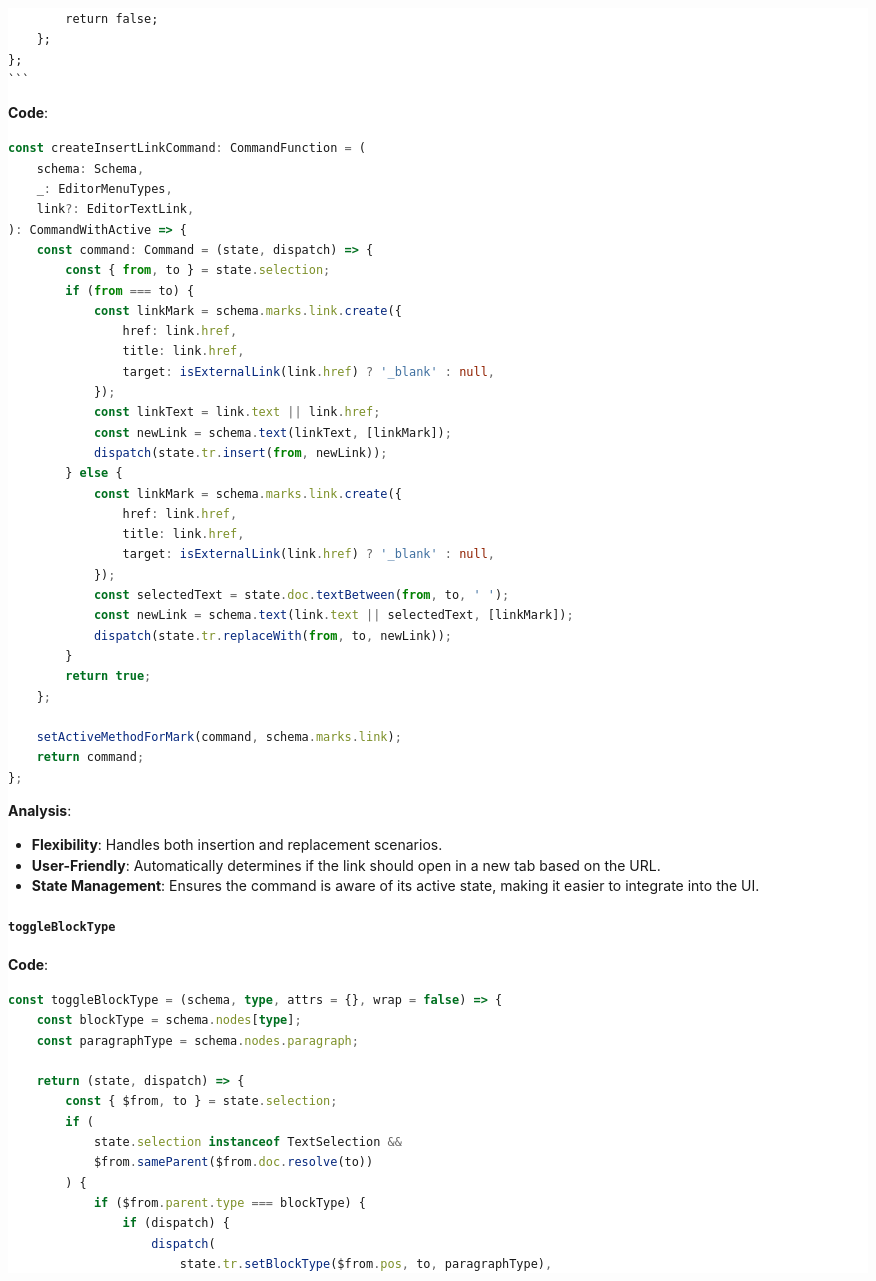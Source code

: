             return false;
        };
    };
    ```

**Code**:
```typescript
const createInsertLinkCommand: CommandFunction = (
    schema: Schema,
    _: EditorMenuTypes,
    link?: EditorTextLink,
): CommandWithActive => {
    const command: Command = (state, dispatch) => {
        const { from, to } = state.selection;
        if (from === to) {
            const linkMark = schema.marks.link.create({
                href: link.href,
                title: link.href,
                target: isExternalLink(link.href) ? '_blank' : null,
            });
            const linkText = link.text || link.href;
            const newLink = schema.text(linkText, [linkMark]);
            dispatch(state.tr.insert(from, newLink));
        } else {
            const linkMark = schema.marks.link.create({
                href: link.href,
                title: link.href,
                target: isExternalLink(link.href) ? '_blank' : null,
            });
            const selectedText = state.doc.textBetween(from, to, ' ');
            const newLink = schema.text(link.text || selectedText, [linkMark]);
            dispatch(state.tr.replaceWith(from, to, newLink));
        }
        return true;
    };

    setActiveMethodForMark(command, schema.marks.link);
    return command;
};
```

**Analysis**:
- **Flexibility**: Handles both insertion and replacement scenarios.
- **User-Friendly**: Automatically determines if the link should open in a new tab based on the URL.
- **State Management**: Ensures the command is aware of its active state, making it easier to integrate into the UI.

#### `toggleBlockType`

**Code**:
```typescript
const toggleBlockType = (schema, type, attrs = {}, wrap = false) => {
    const blockType = schema.nodes[type];
    const paragraphType = schema.nodes.paragraph;

    return (state, dispatch) => {
        const { $from, to } = state.selection;
        if (
            state.selection instanceof TextSelection &&
            $from.sameParent($from.doc.resolve(to))
        ) {
            if ($from.parent.type === blockType) {
                if (dispatch) {
                    dispatch(
                        state.tr.setBlockType($from.pos, to, paragraphType),
```